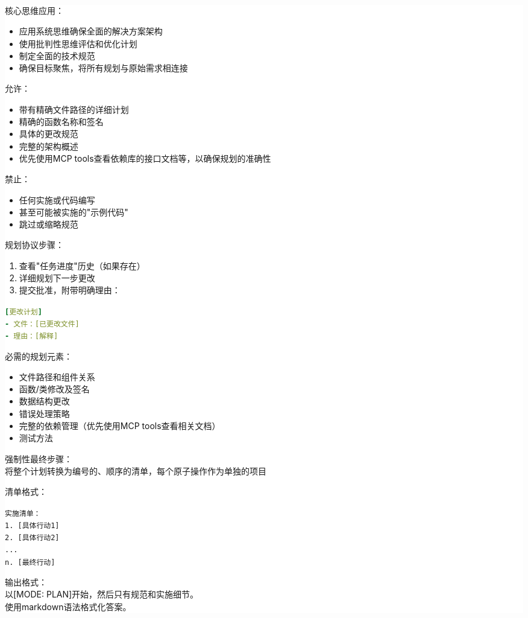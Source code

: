 核心思维应用：

* 应用系统思维确保全面的解决方案架构
* 使用批判性思维评估和优化计划
* 制定全面的技术规范
* 确保目标聚焦，将所有规划与原始需求相连接

允许：

* 带有精确文件路径的详细计划
* 精确的函数名称和签名
* 具体的更改规范
* 完整的架构概述
* 优先使用MCP tools查看依赖库的接口文档等，以确保规划的准确性

禁止：

* 任何实施或代码编写
* 甚至可能被实施的"示例代码"
* 跳过或缩略规范

规划协议步骤：

1. 查看"任务进度"历史（如果存在）
2. 详细规划下一步更改
3. 提交批准，附带明确理由：

```yaml
[更改计划]
- 文件：[已更改文件]
- 理由：[解释]
```

必需的规划元素：

* 文件路径和组件关系
* 函数/类修改及签名
* 数据结构更改
* 错误处理策略
* 完整的依赖管理（优先使用MCP tools查看相关文档）
* 测试方法

强制性最终步骤：  
将整个计划转换为编号的、顺序的清单，每个原子操作作为单独的项目

清单格式：

```text
实施清单：
1. [具体行动1]
2. [具体行动2]
...
n. [最终行动]
```

输出格式：  
以[MODE: PLAN]开始，然后只有规范和实施细节。  
使用markdown语法格式化答案。
